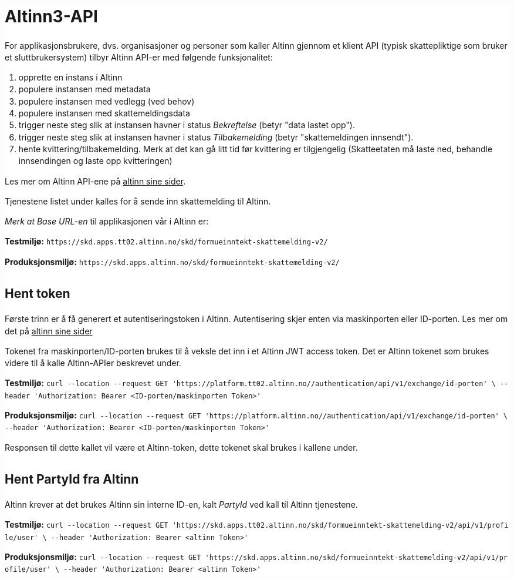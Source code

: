 
# Altinn3-API

For applikasjonsbrukere, dvs. organisasjoner og personer som kaller Altinn gjennom et klient API (typisk skattepliktige som bruker et sluttbrukersystem) tilbyr Altinn API-er med følgende funksjonalitet:

1. opprette en instans i Altinn
2. populere instansen med metadata
3. populere instansen med vedlegg (ved behov)
4. populere instansen med skattemeldingsdata
5. trigger neste steg slik at instansen havner i status _Bekreftelse_ (betyr "data lastet opp").
6. trigger neste steg slik at instansen havner i status _Tilbakemelding_ (betyr "skattemeldingen innsendt").
7. hente kvittering/tilbakemelding. Merk at det kan gå litt tid før kvittering er tilgjengelig (Skatteetaten må laste ned, behandle innsendingen og laste opp kvitteringen)

Les mer om Altinn API-ene på [altinn sine sider](https://docs.altinn.studio/teknologi/altinnstudio/altinn-api/).

Tjenestene listet under kalles for å sende inn skattemelding til Altinn.

_Merk at Base URL-en_ til applikasjonen vår i Altinn er:

**Testmiljø:** `https://skd.apps.tt02.altinn.no/skd/formueinntekt-skattemelding-v2/`

**Produksjonsmiljø:** `https://skd.apps.altinn.no/skd/formueinntekt-skattemelding-v2/`

## Hent token

Første trinn er å få generert et autentiseringstoken i Altinn. Autentisering skjer enten via maskinporten eller ID-porten. Les mer om det på [altinn sine sider](https://docs.altinn.studio/api/authentication/)

Tokenet fra maskinporten/ID-porten brukes til å veksle det inn i et Altinn JWT access token. Det er Altinn tokenet som brukes videre til å kalle Altinn-APIer beskrevet under.

**Testmiljø:** `curl --location --request GET 'https://platform.tt02.altinn.no//authentication/api/v1/exchange/id-porten' \ --header 'Authorization: Bearer <ID-porten/maskinporten Token>'`

**Produksjonsmiljø:** `curl --location --request GET 'https://platform.altinn.no//authentication/api/v1/exchange/id-porten' \ --header 'Authorization: Bearer <ID-porten/maskinporten Token>'`

Responsen til dette kallet vil være et Altinn-token, dette tokenet skal brukes i kallene under.
<br />

## Hent PartyId fra Altinn

Altinn krever at det brukes Altinn sin interne ID-en, kalt _PartyId_ ved kall til Altinn tjenestene.

**Testmiljø:** `curl --location --request GET 'https://skd.apps.tt02.altinn.no/skd/formueinntekt-skattemelding-v2/api/v1/profile/user' \ --header 'Authorization: Bearer <altinn Token>'`

**Produksjonsmiljø:** `curl --location --request GET 'https://skd.apps.altinn.no/skd/formueinntekt-skattemelding-v2/api/v1/profile/user' \ --header 'Authorization: Bearer <altinn Token>'`
